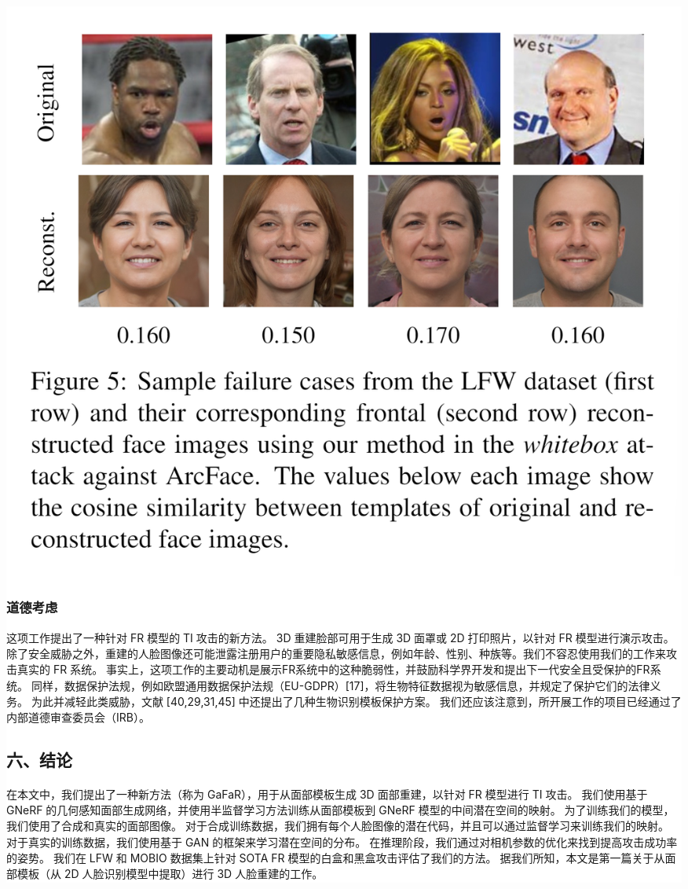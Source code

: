 ![image-20240809120349036](../assets\images\2024-09-01-GaFaR.assets/image-20240809120349036.png)

### 道德考虑

这项工作提出了一种针对 FR 模型的 TI 攻击的新方法。  3D 重建脸部可用于生成 3D 面罩或 2D 打印照片，以针对 FR 模型进行演示攻击。 除了安全威胁之外，重建的人脸图像还可能泄露注册用户的重要隐私敏感信息，例如年龄、性别、种族等。我们不容忍使用我们的工作来攻击真实的 FR 系统。 事实上，这项工作的主要动机是展示FR系统中的这种脆弱性，并鼓励科学界开发和提出下一代安全且受保护的FR系统。 同样，数据保护法规，例如欧盟通用数据保护法规（EU-GDPR）[17]，将生物特征数据视为敏感信息，并规定了保护它们的法律义务。 为此并减轻此类威胁，文献 [40,29,31,45] 中还提出了几种生物识别模板保护方案。 我们还应该注意到，所开展工作的项目已经通过了内部道德审查委员会（IRB）。

## 六、结论

在本文中，我们提出了一种新方法（称为 GaFaR），用于从面部模板生成 3D 面部重建，以针对 FR 模型进行 TI 攻击。 我们使用基于 GNeRF 的几何感知面部生成网络，并使用半监督学习方法训练从面部模板到 GNeRF 模型的中间潜在空间的映射。 为了训练我们的模型，我们使用了合成和真实的面部图像。 对于合成训练数据，我们拥有每个人脸图像的潜在代码，并且可以通过监督学习来训练我们的映射。 对于真实的训练数据，我们使用基于 GAN 的框架来学习潜在空间的分布。 在推理阶段，我们通过对相机参数的优化来找到提高攻击成功率的姿势。 我们在 LFW 和 MOBIO 数据集上针对 SOTA FR 模型的白盒和黑盒攻击评估了我们的方法。 据我们所知，本文是第一篇关于从面部模板（从 2D 人脸识别模型中提取）进行 3D 人脸重建的工作。
